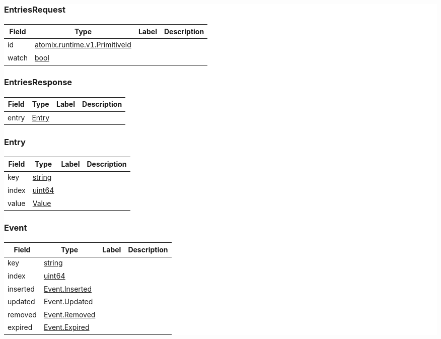 




<a name="atomix-runtime-atomic-indexedmap-v1-EntriesRequest"></a>

### EntriesRequest



| Field | Type | Label | Description |
| ----- | ---- | ----- | ----------- |
| id | [atomix.runtime.v1.PrimitiveId](#atomix-runtime-v1-PrimitiveId) |  |  |
| watch | [bool](#bool) |  |  |






<a name="atomix-runtime-atomic-indexedmap-v1-EntriesResponse"></a>

### EntriesResponse



| Field | Type | Label | Description |
| ----- | ---- | ----- | ----------- |
| entry | [Entry](#atomix-runtime-atomic-indexedmap-v1-Entry) |  |  |






<a name="atomix-runtime-atomic-indexedmap-v1-Entry"></a>

### Entry



| Field | Type | Label | Description |
| ----- | ---- | ----- | ----------- |
| key | [string](#string) |  |  |
| index | [uint64](#uint64) |  |  |
| value | [Value](#atomix-runtime-atomic-indexedmap-v1-Value) |  |  |






<a name="atomix-runtime-atomic-indexedmap-v1-Event"></a>

### Event



| Field | Type | Label | Description |
| ----- | ---- | ----- | ----------- |
| key | [string](#string) |  |  |
| index | [uint64](#uint64) |  |  |
| inserted | [Event.Inserted](#atomix-runtime-atomic-indexedmap-v1-Event-Inserted) |  |  |
| updated | [Event.Updated](#atomix-runtime-atomic-indexedmap-v1-Event-Updated) |  |  |
| removed | [Event.Removed](#atomix-runtime-atomic-indexedmap-v1-Event-Removed) |  |  |
| expired | [Event.Expired](#atomix-runtime-atomic-indexedmap-v1-Event-Expired) |  |  |
